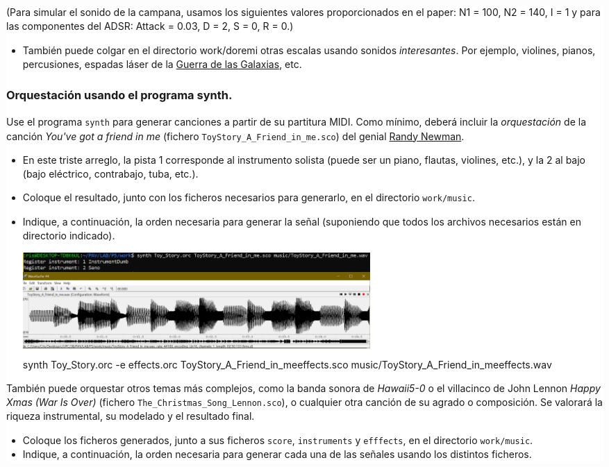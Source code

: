 

  (Para simular el sonido de la campana, usamos los siguientes valores proporcionados en el paper: N1 = 100, N2 = 140, I = 1 y para las componentes del ADSR: Attack = 0.03, D = 2, S = 0, R = 0.)

  * También puede colgar en el directorio work/doremi otras escalas usando sonidos *interesantes*. Por
    ejemplo, violines, pianos, percusiones, espadas láser de la
	[Guerra de las Galaxias](https://www.starwars.com/), etc.

### Orquestación usando el programa synth.

Use el programa `synth` para generar canciones a partir de su partitura MIDI. Como mínimo, deberá incluir la
*orquestación* de la canción *You've got a friend in me* (fichero `ToyStory_A_Friend_in_me.sco`) del genial
[Randy Newman](https://open.spotify.com/artist/3HQyFCFFfJO3KKBlUfZsyW/about).

- En este triste arreglo, la pista 1 corresponde al instrumento solista (puede ser un piano, flautas,
  violines, etc.), y la 2 al bajo (bajo eléctrico, contrabajo, tuba, etc.).
- Coloque el resultado, junto con los ficheros necesarios para generarlo, en el directorio `work/music`.
- Indique, a continuación, la orden necesaria para generar la señal (suponiendo que todos los archivos
  necesarios están en directorio indicado).

  <img src="img/18.png" width="500" align="center">
  <img src="img/19.png" width="500" align="center">

  synth Toy_Story.orc -e effects.orc ToyStory_A_Friend_in_meeffects.sco music/ToyStory_A_Friend_in_meeffects.wav

También puede orquestar otros temas más complejos, como la banda sonora de *Hawaii5-0* o el villacinco de
John Lennon *Happy Xmas (War Is Over)* (fichero `The_Christmas_Song_Lennon.sco`), o cualquier otra canción
de su agrado o composición. Se valorará la riqueza instrumental, su modelado y el resultado final.
- Coloque los ficheros generados, junto a sus ficheros `score`, `instruments` y `efffects`, en el directorio `work/music`.
- Indique, a continuación, la orden necesaria para generar cada una de las señales usando los distintos
ficheros.
